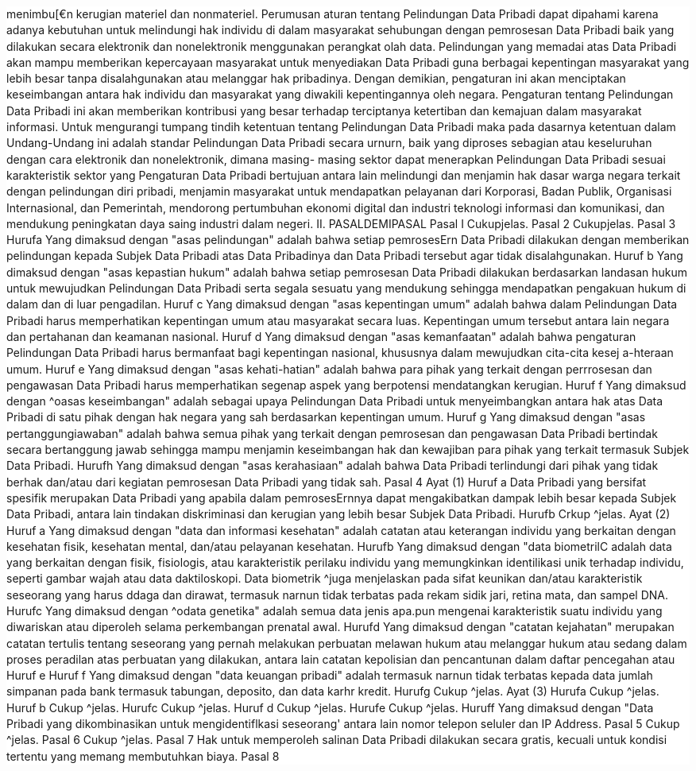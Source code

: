 menimbu[€n kerugian materiel dan nonmateriel. Perumusan aturan tentang Pelindungan Data Pribadi dapat dipahami karena adanya kebutuhan untuk melindungi hak individu di dalam masyarakat sehubungan dengan pemrosesan Data Pribadi baik yang dilakukan secara elektronik dan nonelektronik menggunakan perangkat olah data. Pelindungan yang memadai atas Data Pribadi akan mampu memberikan kepercayaan masyarakat untuk menyediakan Data Pribadi guna berbagai kepentingan masyarakat yang lebih besar tanpa disalahgunakan atau melanggar hak pribadinya. Dengan demikian, pengaturan ini akan menciptakan keseimbangan antara hak individu dan masyarakat yang diwakili kepentingannya oleh negara. Pengaturan tentang Pelindungan Data Pribadi ini akan memberikan kontribusi yang besar terhadap terciptanya ketertiban dan kemajuan dalam masyarakat informasi. Untuk mengurangi tumpang tindih ketentuan tentang Pelindungan Data Pribadi maka pada dasarnya ketentuan dalam Undang-Undang ini adalah standar Pelindungan Data Pribadi secara urnurn, baik yang diproses sebagian atau keseluruhan dengan cara elektronik dan nonelektronik, dimana masing- masing sektor dapat menerapkan Pelindungan Data Pribadi sesuai karakteristik sektor yang Pengaturan Data Pribadi bertujuan antara lain melindungi dan menjamin hak dasar warga negara terkait dengan pelindungan diri pribadi, menjamin masyarakat untuk mendapatkan pelayanan dari Korporasi, Badan Publik, Organisasi Internasional, dan Pemerintah, mendorong pertumbuhan ekonomi digital dan industri teknologi informasi dan komunikasi, dan mendukung peningkatan daya saing industri dalam negeri. II. PASALDEMIPASAL Pasal I Cukupjelas. Pasal 2 Cukupjelas. Pasal 3 Hurufa Yang dimaksud dengan "asas pelindungan" adalah bahwa setiap pemrosesErn Data Pribadi dilakukan dengan memberikan pelindungan kepada Subjek Data Pribadi atas Data Pribadinya dan Data Pribadi tersebut agar tidak disalahgunakan. Huruf b Yang dimaksud dengan "asas kepastian hukum" adalah bahwa setiap pemrosesan Data Pribadi dilakukan berdasarkan landasan hukum untuk mewujudkan Pelindungan Data Pribadi serta segala sesuatu yang mendukung sehingga mendapatkan pengakuan hukum di dalam dan di luar pengadilan. Huruf c Yang dimaksud dengan "asas kepentingan umum" adalah bahwa dalam Pelindungan Data Pribadi harus memperhatikan kepentingan umum atau masyarakat secara luas. Kepentingan umum tersebut antara lain negara dan pertahanan dan keamanan nasional. Huruf d Yang dimaksud dengan "asas kemanfaatan" adalah bahwa pengaturan Pelindungan Data Pribadi harus bermanfaat bagi kepentingan nasional, khususnya dalam mewujudkan cita-cita kesej a-hteraan umum. Huruf e Yang dimaksud dengan "asas kehati-hatian" adalah bahwa para pihak yang terkait dengan perrrosesan dan pengawasan Data Pribadi harus memperhatikan segenap aspek yang berpotensi mendatangkan kerugian. Huruf f Yang dimaksud dengan ^oasas keseimbangan" adalah sebagai upaya Pelindungan Data Pribadi untuk menyeimbangkan antara hak atas Data Pribadi di satu pihak dengan hak negara yang sah berdasarkan kepentingan umum. Huruf g Yang dimaksud dengan "asas pertanggungiawaban" adalah bahwa semua pihak yang terkait dengan pemrosesan dan pengawasan Data Pribadi bertindak secara bertanggung jawab sehingga mampu menjamin keseimbangan hak dan kewajiban para pihak yang terkait termasuk Subjek Data Pribadi. Hurufh Yang dimaksud dengan "asas kerahasiaan" adalah bahwa Data Pribadi terlindungi dari pihak yang tidak berhak dan/atau dari kegiatan pemrosesan Data Pribadi yang tidak sah.
Pasal 4
Ayat (1) Huruf a Data Pribadi yang bersifat spesifik merupakan Data Pribadi yang apabila dalam pemrosesErnnya dapat mengakibatkan dampak lebih besar kepada Subjek Data Pribadi, antara lain tindakan diskriminasi dan kerugian yang lebih besar Subjek Data Pribadi. Hurufb Crkup ^jelas. Ayat (2) Huruf a Yang dimaksud dengan "data dan informasi kesehatan" adalah catatan atau keterangan individu yang berkaitan dengan kesehatan fisik, kesehatan mental, dan/atau pelayanan kesehatan. Hurufb Yang dimaksud dengan "data biometrilC adalah data yang berkaitan dengan fisik, fisiologis, atau karakteristik perilaku individu yang memungkinkan identilikasi unik terhadap individu, seperti gambar wajah atau data daktiloskopi. Data biometrik ^juga menjelaskan pada sifat keunikan dan/atau karakteristik seseorang yang harus ddaga dan dirawat, termasuk narnun tidak terbatas pada rekam sidik jari, retina mata, dan sampel DNA. Hurufc Yang dimaksud dengan ^odata genetika" adalah semua data jenis apa.pun mengenai karakteristik suatu individu yang diwariskan atau diperoleh selama perkembangan prenatal awal. Hurufd Yang dimaksud dengan "catatan kejahatan" merupakan catatan tertulis tentang seseorang yang pernah melakukan perbuatan melawan hukum atau melanggar hukum atau sedang dalam proses peradilan atas perbuatan yang dilakukan, antara lain catatan kepolisian dan pencantunan dalam daftar pencegahan atau Huruf e Huruf f Yang dimaksud dengan "data keuangan pribadi" adalah termasuk narnun tidak terbatas kepada data jumlah simpanan pada bank termasuk tabungan, deposito, dan data karhr kredit. Hurufg Cukup ^jelas. Ayat (3) Hurufa Cukup ^jelas. Huruf b Cukup ^jelas. Hurufc Cukup ^jelas. Huruf d Cukup ^jelas. Hurufe Cukup ^jelas. Huruff Yang dimaksud dengan "Data Pribadi yang dikombinasikan untuk mengidentiflkasi seseorang' antara lain nomor telepon seluler dan IP Address.
Pasal 5
Cukup ^jelas.
Pasal 6
Cukup ^jelas.
Pasal 7
Hak untuk memperoleh salinan Data Pribadi dilakukan secara gratis, kecuali untuk kondisi tertentu yang memang membutuhkan biaya.
Pasal 8